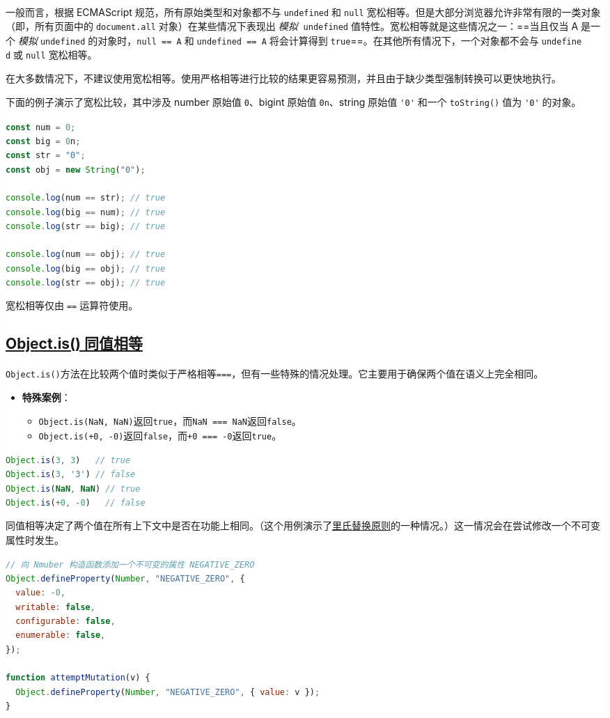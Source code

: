 一般而言，根据 ECMAScript 规范，所有原始类型和对象都不与 `undefined` 和 `null` 宽松相等。但是大部分浏览器允许非常有限的一类对象（即，所有页面中的 `document.all` 对象）在某些情况下表现出 _模拟_  `undefined` 值特性。宽松相等就是这些情况之一：==当且仅当 A 是一个 _模拟_ `undefined` 的对象时，`null == A` 和 `undefined == A` 将会计算得到 `true`==。在其他所有情况下，一个对象都不会与 `undefined` 或 `null` 宽松相等。

在大多数情况下，不建议使用宽松相等。使用严格相等进行比较的结果更容易预测，并且由于缺少类型强制转换可以更快地执行。

下面的例子演示了宽松比较，其中涉及 number 原始值 `0`、bigint 原始值 `0n`、string 原始值 `'0'` 和一个 `toString()` 值为 `'0'` 的对象。
```js
const num = 0;
const big = 0n;
const str = "0";
const obj = new String("0");

console.log(num == str); // true
console.log(big == num); // true
console.log(str == big); // true

console.log(num == obj); // true
console.log(big == obj); // true
console.log(str == obj); // true
```

宽松相等仅由 `==` 运算符使用。

## [Object.is()    同值相等](https://developer.mozilla.org/zh-CN/docs/Web/JavaScript/Equality_comparisons_and_sameness#%E4%BD%BF%E7%94%A8_object.is_%E8%BF%9B%E8%A1%8C%E5%90%8C%E5%80%BC%E7%9B%B8%E7%AD%89%E6%AF%94%E8%BE%83)

`Object.is()`方法在比较两个值时类似于严格相等`===`，但有一些特殊的情况处理。它主要用于确保两个值在语义上完全相同。

- **特殊案例**：
    
    - `Object.is(NaN, NaN)`返回`true`，而`NaN === NaN`返回`false`。
    - `Object.is(+0, -0)`返回`false`，而`+0 === -0`返回`true`。
```js
Object.is(3, 3)   // true
Object.is(3, '3') // false
Object.is(NaN, NaN) // true
Object.is(+0, -0)   // false
```

同值相等决定了两个值在所有上下文中是否在功能上相同。（这个用例演示了[里氏替换原则](https://zh.wikipedia.org/wiki/%E9%87%8C%E6%B0%8F%E6%9B%BF%E6%8D%A2%E5%8E%9F%E5%88%99)的一种情况。）这一情况会在尝试修改一个不可变属性时发生。
```js
// 向 Nmuber 构造函数添加一个不可变的属性 NEGATIVE_ZERO
Object.defineProperty(Number, "NEGATIVE_ZERO", {
  value: -0,
  writable: false,
  configurable: false,
  enumerable: false,
});

function attemptMutation(v) {
  Object.defineProperty(Number, "NEGATIVE_ZERO", { value: v });
}
```
